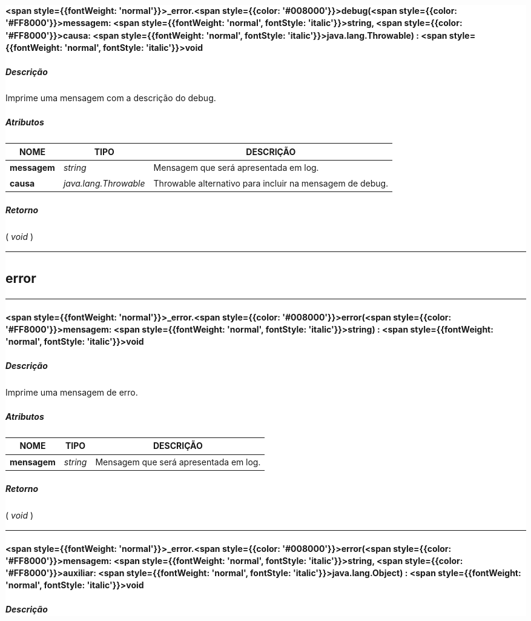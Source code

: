 #### <span style={{fontWeight: 'normal'}}>_error</span>.<span style={{color: '#008000'}}>debug</span>(<span style={{color: '#FF8000'}}>messagem</span>: <span style={{fontWeight: 'normal', fontStyle: 'italic'}}>string</span>, <span style={{color: '#FF8000'}}>causa</span>: <span style={{fontWeight: 'normal', fontStyle: 'italic'}}>java.lang.Throwable</span>) : <span style={{fontWeight: 'normal', fontStyle: 'italic'}}>void</span>
##### Descrição

Imprime uma mensagem com a descrição do debug.

##### Atributos

| NOME | TIPO | DESCRIÇÃO |
|---|---|---|
| **messagem** | _string_ | Mensagem que será apresentada em log. |
| **causa** | _java.lang.Throwable_ | Throwable alternativo para incluir na mensagem de debug. |

##### Retorno

( _void_ )


---

## error

---

#### <span style={{fontWeight: 'normal'}}>_error</span>.<span style={{color: '#008000'}}>error</span>(<span style={{color: '#FF8000'}}>mensagem</span>: <span style={{fontWeight: 'normal', fontStyle: 'italic'}}>string</span>) : <span style={{fontWeight: 'normal', fontStyle: 'italic'}}>void</span>
##### Descrição

Imprime uma mensagem de erro.

##### Atributos

| NOME | TIPO | DESCRIÇÃO |
|---|---|---|
| **mensagem** | _string_ | Mensagem que será apresentada em log. |

##### Retorno

( _void_ )


---

#### <span style={{fontWeight: 'normal'}}>_error</span>.<span style={{color: '#008000'}}>error</span>(<span style={{color: '#FF8000'}}>mensagem</span>: <span style={{fontWeight: 'normal', fontStyle: 'italic'}}>string</span>, <span style={{color: '#FF8000'}}>auxiliar</span>: <span style={{fontWeight: 'normal', fontStyle: 'italic'}}>java.lang.Object</span>) : <span style={{fontWeight: 'normal', fontStyle: 'italic'}}>void</span>
##### Descrição
